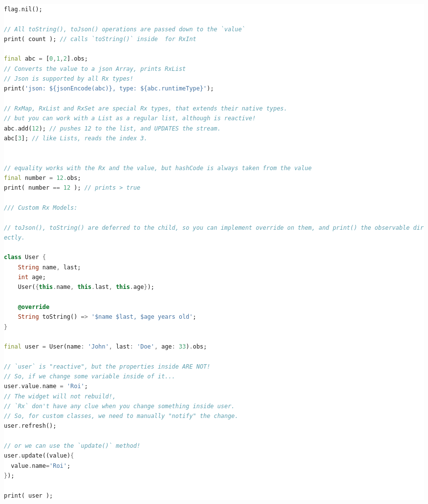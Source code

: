 ```dart
flag.nil();

// All toString(), toJson() operations are passed down to the `value`
print( count ); // calls `toString()` inside  for RxInt

final abc = [0,1,2].obs;
// Converts the value to a json Array, prints RxList
// Json is supported by all Rx types!
print('json: ${jsonEncode(abc)}, type: ${abc.runtimeType}');

// RxMap, RxList and RxSet are special Rx types, that extends their native types.
// but you can work with a List as a regular list, although is reactive!
abc.add(12); // pushes 12 to the list, and UPDATES the stream.
abc[3]; // like Lists, reads the index 3.


// equality works with the Rx and the value, but hashCode is always taken from the value
final number = 12.obs;
print( number == 12 ); // prints > true

/// Custom Rx Models:

// toJson(), toString() are deferred to the child, so you can implement override on them, and print() the observable directly.

class User {
    String name, last;
    int age;
    User({this.name, this.last, this.age});

    @override
    String toString() => '$name $last, $age years old';
}

final user = User(name: 'John', last: 'Doe', age: 33).obs;

// `user` is "reactive", but the properties inside ARE NOT!
// So, if we change some variable inside of it...
user.value.name = 'Roi';
// The widget will not rebuild!,
// `Rx` don't have any clue when you change something inside user.
// So, for custom classes, we need to manually "notify" the change.
user.refresh();

// or we can use the `update()` method!
user.update((value){
  value.name='Roi';
});

print( user );
```
